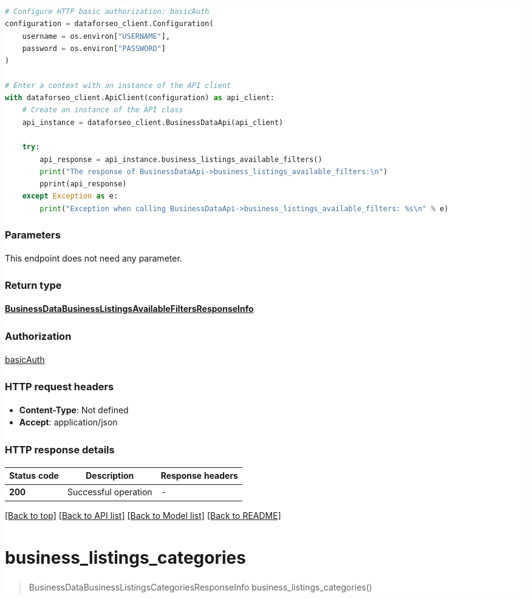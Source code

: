 ```python
# Configure HTTP basic authorization: basicAuth
configuration = dataforseo_client.Configuration(
    username = os.environ["USERNAME"],
    password = os.environ["PASSWORD"]
)

# Enter a context with an instance of the API client
with dataforseo_client.ApiClient(configuration) as api_client:
    # Create an instance of the API class
    api_instance = dataforseo_client.BusinessDataApi(api_client)

    try:
        api_response = api_instance.business_listings_available_filters()
        print("The response of BusinessDataApi->business_listings_available_filters:\n")
        pprint(api_response)
    except Exception as e:
        print("Exception when calling BusinessDataApi->business_listings_available_filters: %s\n" % e)
```



### Parameters

This endpoint does not need any parameter.

### Return type

[**BusinessDataBusinessListingsAvailableFiltersResponseInfo**](BusinessDataBusinessListingsAvailableFiltersResponseInfo.md)

### Authorization

[basicAuth](../README.md#basicAuth)

### HTTP request headers

 - **Content-Type**: Not defined
 - **Accept**: application/json

### HTTP response details

| Status code | Description | Response headers |
|-------------|-------------|------------------|
**200** | Successful operation |  -  |

[[Back to top]](#) [[Back to API list]](../README.md#documentation-for-api-endpoints) [[Back to Model list]](../README.md#documentation-for-models) [[Back to README]](../README.md)

# **business_listings_categories**
> BusinessDataBusinessListingsCategoriesResponseInfo business_listings_categories()
